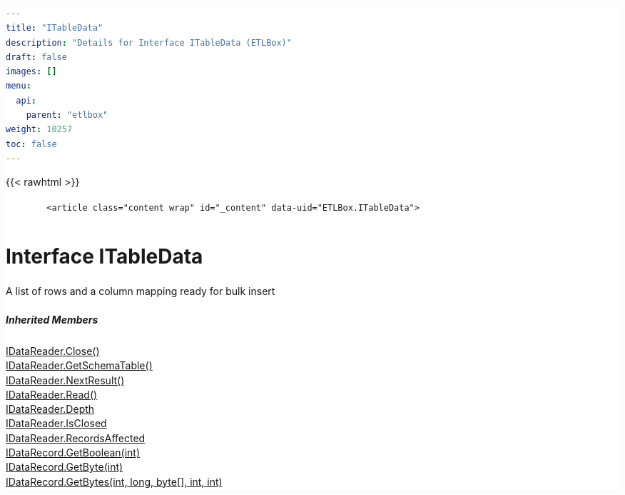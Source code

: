 ```yaml
---
title: "ITableData"
description: "Details for Interface ITableData (ETLBox)"
draft: false
images: []
menu:
  api:
    parent: "etlbox"
weight: 10257
toc: false
---
```


{{< rawhtml >}}

            <article class="content wrap" id="_content" data-uid="ETLBox.ITableData">
  <h1 id="ETLBox_ITableData" data-uid="ETLBox.ITableData" class="text-break">Interface ITableData
</h1>
  <div class="markdown level0 summary"><p>A list of rows and a column mapping ready for bulk insert</p>
</div>
  <div class="markdown level0 conceptual"></div>
  <div class="inheritedMembers">
    <h5>Inherited Members</h5>
    <div>
      <a class="xref" href="https://learn.microsoft.com/dotnet/api/system.data.idatareader.close">IDataReader.Close()</a>
    </div>
    <div>
      <a class="xref" href="https://learn.microsoft.com/dotnet/api/system.data.idatareader.getschematable">IDataReader.GetSchemaTable()</a>
    </div>
    <div>
      <a class="xref" href="https://learn.microsoft.com/dotnet/api/system.data.idatareader.nextresult">IDataReader.NextResult()</a>
    </div>
    <div>
      <a class="xref" href="https://learn.microsoft.com/dotnet/api/system.data.idatareader.read">IDataReader.Read()</a>
    </div>
    <div>
      <a class="xref" href="https://learn.microsoft.com/dotnet/api/system.data.idatareader.depth">IDataReader.Depth</a>
    </div>
    <div>
      <a class="xref" href="https://learn.microsoft.com/dotnet/api/system.data.idatareader.isclosed">IDataReader.IsClosed</a>
    </div>
    <div>
      <a class="xref" href="https://learn.microsoft.com/dotnet/api/system.data.idatareader.recordsaffected">IDataReader.RecordsAffected</a>
    </div>
    <div>
      <a class="xref" href="https://learn.microsoft.com/dotnet/api/system.data.idatarecord.getboolean">IDataRecord.GetBoolean(int)</a>
    </div>
    <div>
      <a class="xref" href="https://learn.microsoft.com/dotnet/api/system.data.idatarecord.getbyte">IDataRecord.GetByte(int)</a>
    </div>
    <div>
      <a class="xref" href="https://learn.microsoft.com/dotnet/api/system.data.idatarecord.getbytes">IDataRecord.GetBytes(int, long, byte[], int, int)</a>
